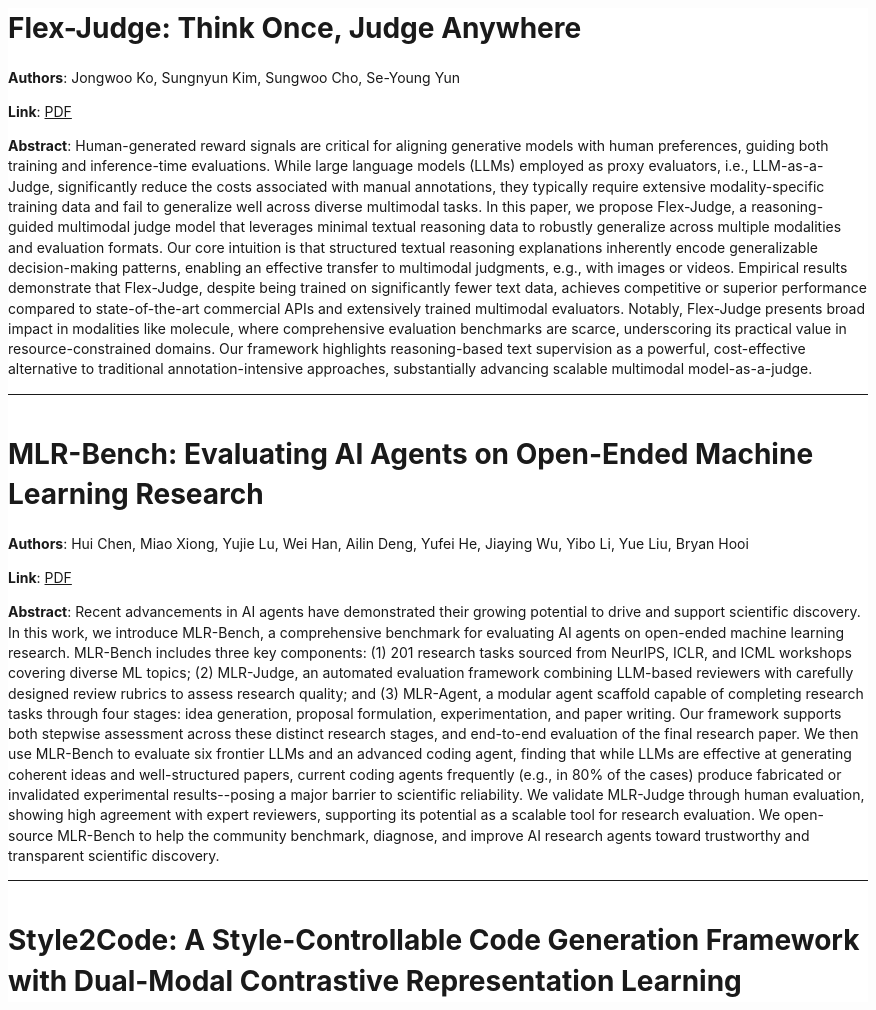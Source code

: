 # Flex-Judge: Think Once, Judge Anywhere 

**Authors**: Jongwoo Ko, Sungnyun Kim, Sungwoo Cho, Se-Young Yun  

**Link**: [PDF](https://arxiv.org/pdf/2505.18601)  

**Abstract**: Human-generated reward signals are critical for aligning generative models with human preferences, guiding both training and inference-time evaluations. While large language models (LLMs) employed as proxy evaluators, i.e., LLM-as-a-Judge, significantly reduce the costs associated with manual annotations, they typically require extensive modality-specific training data and fail to generalize well across diverse multimodal tasks. In this paper, we propose Flex-Judge, a reasoning-guided multimodal judge model that leverages minimal textual reasoning data to robustly generalize across multiple modalities and evaluation formats. Our core intuition is that structured textual reasoning explanations inherently encode generalizable decision-making patterns, enabling an effective transfer to multimodal judgments, e.g., with images or videos. Empirical results demonstrate that Flex-Judge, despite being trained on significantly fewer text data, achieves competitive or superior performance compared to state-of-the-art commercial APIs and extensively trained multimodal evaluators. Notably, Flex-Judge presents broad impact in modalities like molecule, where comprehensive evaluation benchmarks are scarce, underscoring its practical value in resource-constrained domains. Our framework highlights reasoning-based text supervision as a powerful, cost-effective alternative to traditional annotation-intensive approaches, substantially advancing scalable multimodal model-as-a-judge. 

---
# MLR-Bench: Evaluating AI Agents on Open-Ended Machine Learning Research 

**Authors**: Hui Chen, Miao Xiong, Yujie Lu, Wei Han, Ailin Deng, Yufei He, Jiaying Wu, Yibo Li, Yue Liu, Bryan Hooi  

**Link**: [PDF](https://arxiv.org/pdf/2505.19955)  

**Abstract**: Recent advancements in AI agents have demonstrated their growing potential to drive and support scientific discovery. In this work, we introduce MLR-Bench, a comprehensive benchmark for evaluating AI agents on open-ended machine learning research. MLR-Bench includes three key components: (1) 201 research tasks sourced from NeurIPS, ICLR, and ICML workshops covering diverse ML topics; (2) MLR-Judge, an automated evaluation framework combining LLM-based reviewers with carefully designed review rubrics to assess research quality; and (3) MLR-Agent, a modular agent scaffold capable of completing research tasks through four stages: idea generation, proposal formulation, experimentation, and paper writing. Our framework supports both stepwise assessment across these distinct research stages, and end-to-end evaluation of the final research paper. We then use MLR-Bench to evaluate six frontier LLMs and an advanced coding agent, finding that while LLMs are effective at generating coherent ideas and well-structured papers, current coding agents frequently (e.g., in 80% of the cases) produce fabricated or invalidated experimental results--posing a major barrier to scientific reliability. We validate MLR-Judge through human evaluation, showing high agreement with expert reviewers, supporting its potential as a scalable tool for research evaluation. We open-source MLR-Bench to help the community benchmark, diagnose, and improve AI research agents toward trustworthy and transparent scientific discovery. 

---
# Style2Code: A Style-Controllable Code Generation Framework with Dual-Modal Contrastive Representation Learning 
